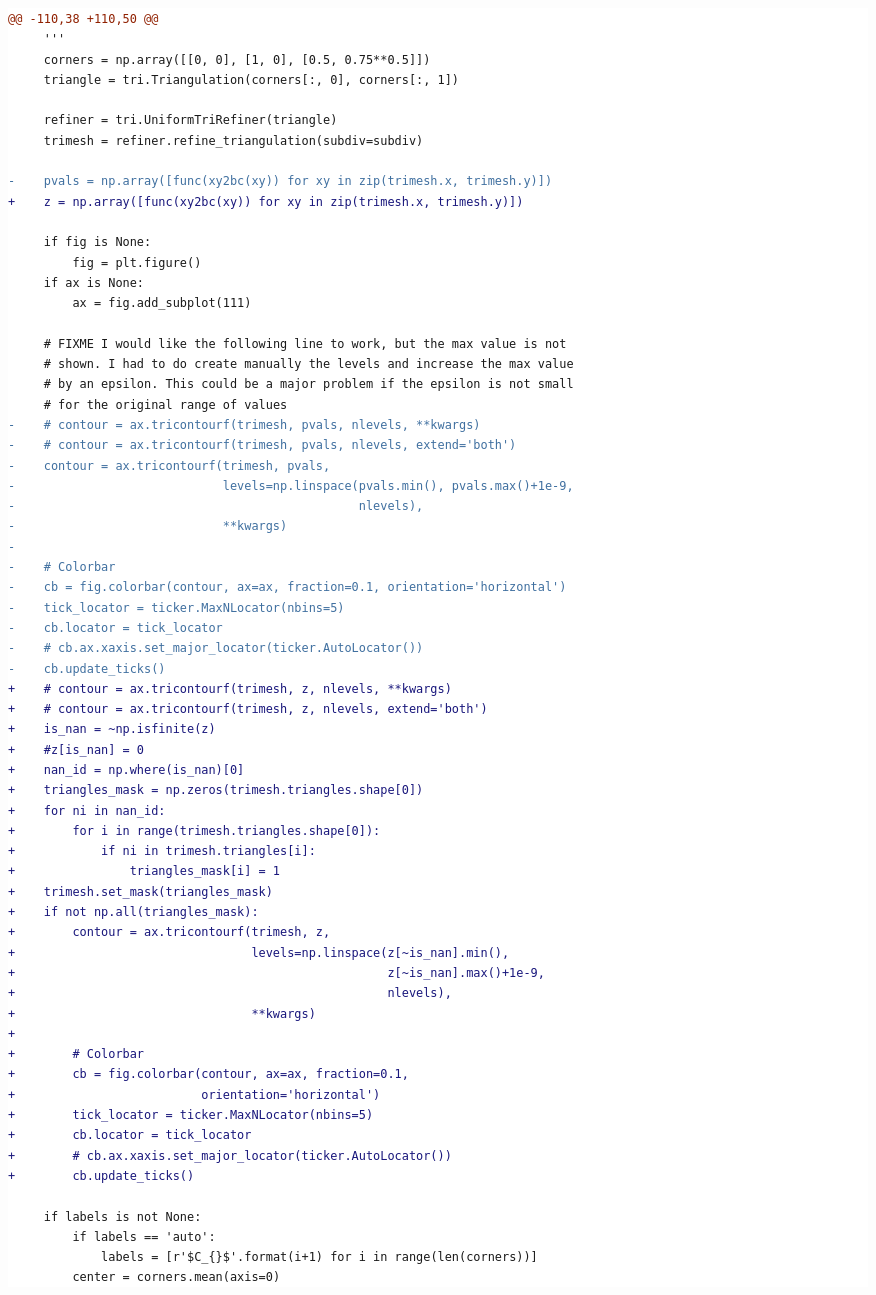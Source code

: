 ```diff
@@ -110,38 +110,50 @@
     '''
     corners = np.array([[0, 0], [1, 0], [0.5, 0.75**0.5]])
     triangle = tri.Triangulation(corners[:, 0], corners[:, 1])
 
     refiner = tri.UniformTriRefiner(triangle)
     trimesh = refiner.refine_triangulation(subdiv=subdiv)
 
-    pvals = np.array([func(xy2bc(xy)) for xy in zip(trimesh.x, trimesh.y)])
+    z = np.array([func(xy2bc(xy)) for xy in zip(trimesh.x, trimesh.y)])
 
     if fig is None:
         fig = plt.figure()
     if ax is None:
         ax = fig.add_subplot(111)
 
     # FIXME I would like the following line to work, but the max value is not
     # shown. I had to do create manually the levels and increase the max value
     # by an epsilon. This could be a major problem if the epsilon is not small
     # for the original range of values
-    # contour = ax.tricontourf(trimesh, pvals, nlevels, **kwargs)
-    # contour = ax.tricontourf(trimesh, pvals, nlevels, extend='both')
-    contour = ax.tricontourf(trimesh, pvals,
-                             levels=np.linspace(pvals.min(), pvals.max()+1e-9,
-                                                nlevels),
-                             **kwargs)
-
-    # Colorbar
-    cb = fig.colorbar(contour, ax=ax, fraction=0.1, orientation='horizontal')
-    tick_locator = ticker.MaxNLocator(nbins=5)
-    cb.locator = tick_locator
-    # cb.ax.xaxis.set_major_locator(ticker.AutoLocator())
-    cb.update_ticks()
+    # contour = ax.tricontourf(trimesh, z, nlevels, **kwargs)
+    # contour = ax.tricontourf(trimesh, z, nlevels, extend='both')
+    is_nan = ~np.isfinite(z)
+    #z[is_nan] = 0
+    nan_id = np.where(is_nan)[0]
+    triangles_mask = np.zeros(trimesh.triangles.shape[0])
+    for ni in nan_id:
+        for i in range(trimesh.triangles.shape[0]):
+            if ni in trimesh.triangles[i]:
+                triangles_mask[i] = 1
+    trimesh.set_mask(triangles_mask)
+    if not np.all(triangles_mask):
+        contour = ax.tricontourf(trimesh, z,
+                                 levels=np.linspace(z[~is_nan].min(),
+                                                    z[~is_nan].max()+1e-9,
+                                                    nlevels),
+                                 **kwargs)
+
+        # Colorbar
+        cb = fig.colorbar(contour, ax=ax, fraction=0.1,
+                          orientation='horizontal')
+        tick_locator = ticker.MaxNLocator(nbins=5)
+        cb.locator = tick_locator
+        # cb.ax.xaxis.set_major_locator(ticker.AutoLocator())
+        cb.update_ticks()
 
     if labels is not None:
         if labels == 'auto':
             labels = [r'$C_{}$'.format(i+1) for i in range(len(corners))]
         center = corners.mean(axis=0)
```